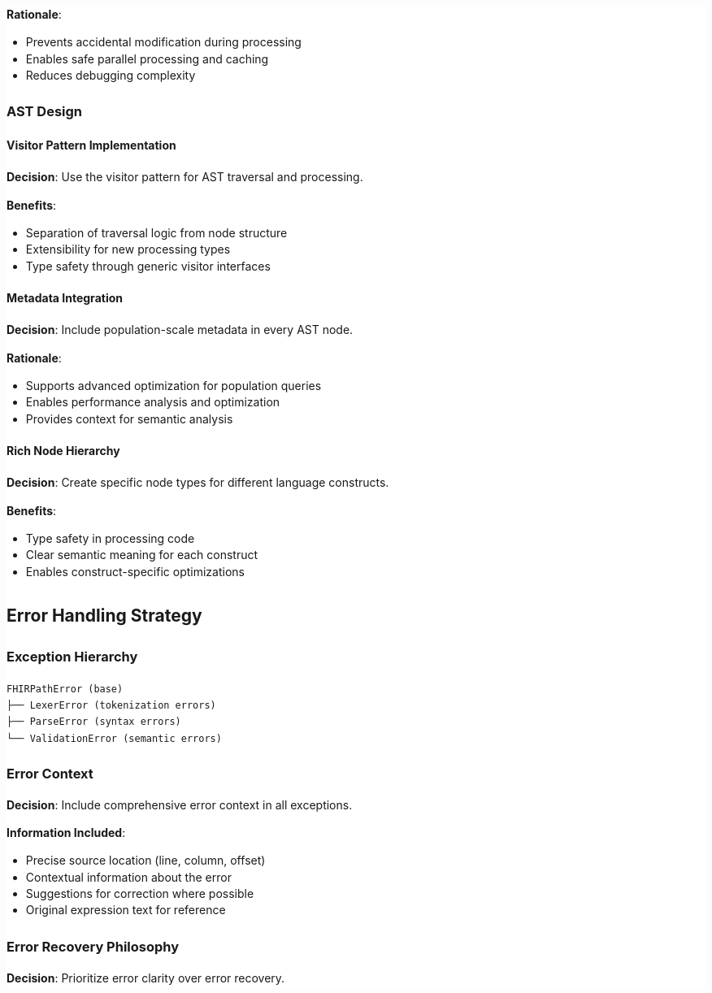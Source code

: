 **Rationale**:
- Prevents accidental modification during processing
- Enables safe parallel processing and caching
- Reduces debugging complexity

### AST Design

#### Visitor Pattern Implementation
**Decision**: Use the visitor pattern for AST traversal and processing.

**Benefits**:
- Separation of traversal logic from node structure
- Extensibility for new processing types
- Type safety through generic visitor interfaces

#### Metadata Integration
**Decision**: Include population-scale metadata in every AST node.

**Rationale**:
- Supports advanced optimization for population queries
- Enables performance analysis and optimization
- Provides context for semantic analysis

#### Rich Node Hierarchy
**Decision**: Create specific node types for different language constructs.

**Benefits**:
- Type safety in processing code
- Clear semantic meaning for each construct
- Enables construct-specific optimizations

## Error Handling Strategy

### Exception Hierarchy
```
FHIRPathError (base)
├── LexerError (tokenization errors)
├── ParseError (syntax errors)
└── ValidationError (semantic errors)
```

### Error Context
**Decision**: Include comprehensive error context in all exceptions.

**Information Included**:
- Precise source location (line, column, offset)
- Contextual information about the error
- Suggestions for correction where possible
- Original expression text for reference

### Error Recovery Philosophy
**Decision**: Prioritize error clarity over error recovery.
